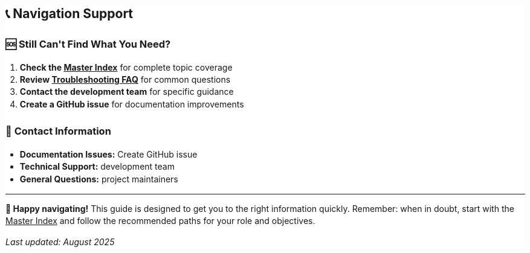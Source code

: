 ## 📞 Navigation Support

### 🆘 **Still Can't Find What You Need?**

1. **Check the [Master Index](INDEX.md)** for complete topic coverage
2. **Review [Troubleshooting FAQ](user/Troubleshooting-FAQ.md)** for common questions
3. **Contact the development team** for specific guidance
4. **Create a GitHub issue** for documentation improvements

### 📧 **Contact Information**
- **Documentation Issues:** Create GitHub issue
- **Technical Support:** development team
- **General Questions:** project maintainers

---

**🎯 Happy navigating!** This guide is designed to get you to the right information quickly. Remember: when in doubt, start with the [Master Index](INDEX.md) and follow the recommended paths for your role and objectives.

*Last updated: August 2025*